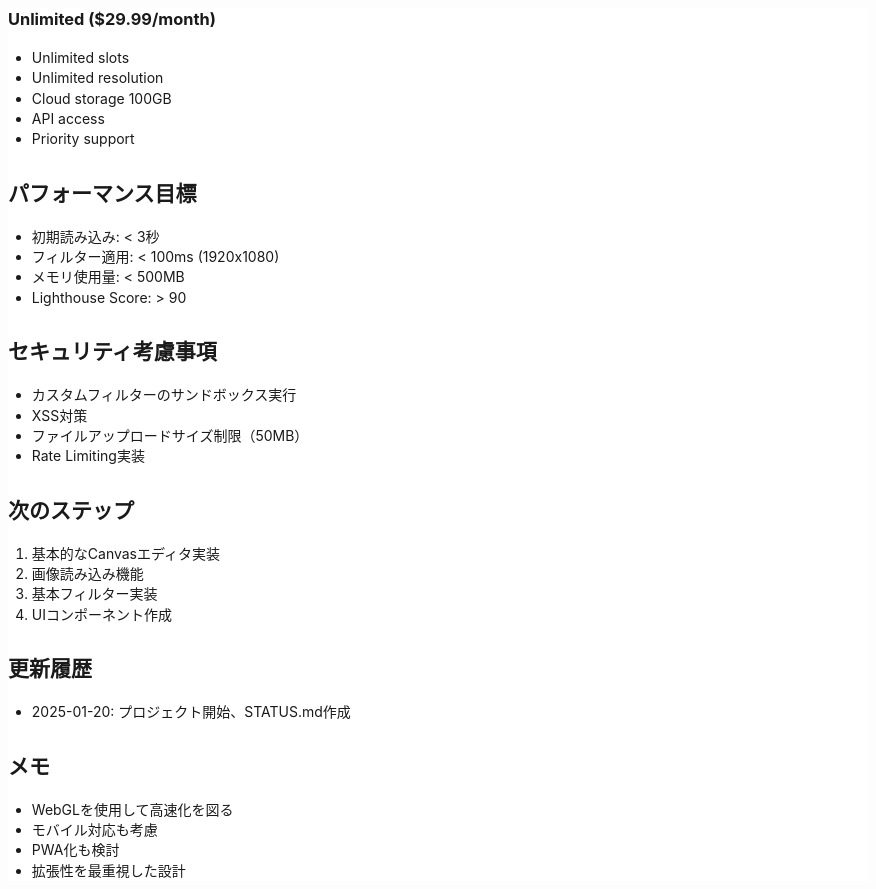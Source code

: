 ### Unlimited ($29.99/month)
- Unlimited slots
- Unlimited resolution
- Cloud storage 100GB
- API access
- Priority support

## パフォーマンス目標
- 初期読み込み: < 3秒
- フィルター適用: < 100ms (1920x1080)
- メモリ使用量: < 500MB
- Lighthouse Score: > 90

## セキュリティ考慮事項
- カスタムフィルターのサンドボックス実行
- XSS対策
- ファイルアップロードサイズ制限（50MB）
- Rate Limiting実装

## 次のステップ
1. 基本的なCanvasエディタ実装
2. 画像読み込み機能
3. 基本フィルター実装
4. UIコンポーネント作成

## 更新履歴
- 2025-01-20: プロジェクト開始、STATUS.md作成

## メモ
- WebGLを使用して高速化を図る
- モバイル対応も考慮
- PWA化も検討
- 拡張性を最重視した設計